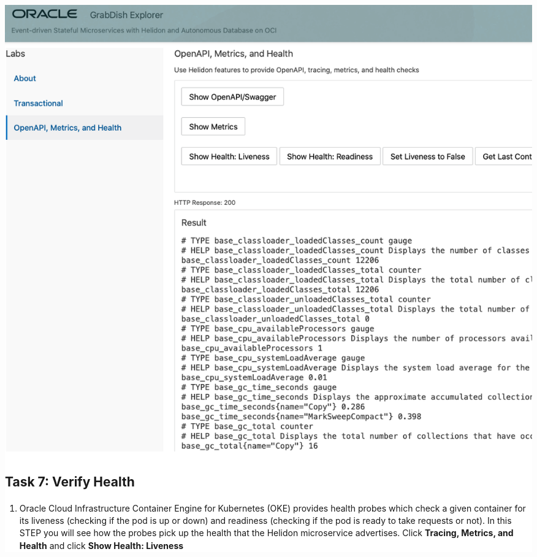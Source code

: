    ![Show Metrics](images/metrics-show.png " ")

## Task 7: Verify Health

1. Oracle Cloud Infrastructure Container Engine for Kubernetes (OKE) provides health probes which check a given    container for its liveness (checking if the pod is up or down) and readiness (checking if the pod is ready to take
requests or not). In this STEP you will see how the probes pick up the health that the Helidon microservice advertises. Click **Tracing, Metrics, and Health** and click **Show Health: Liveness**
